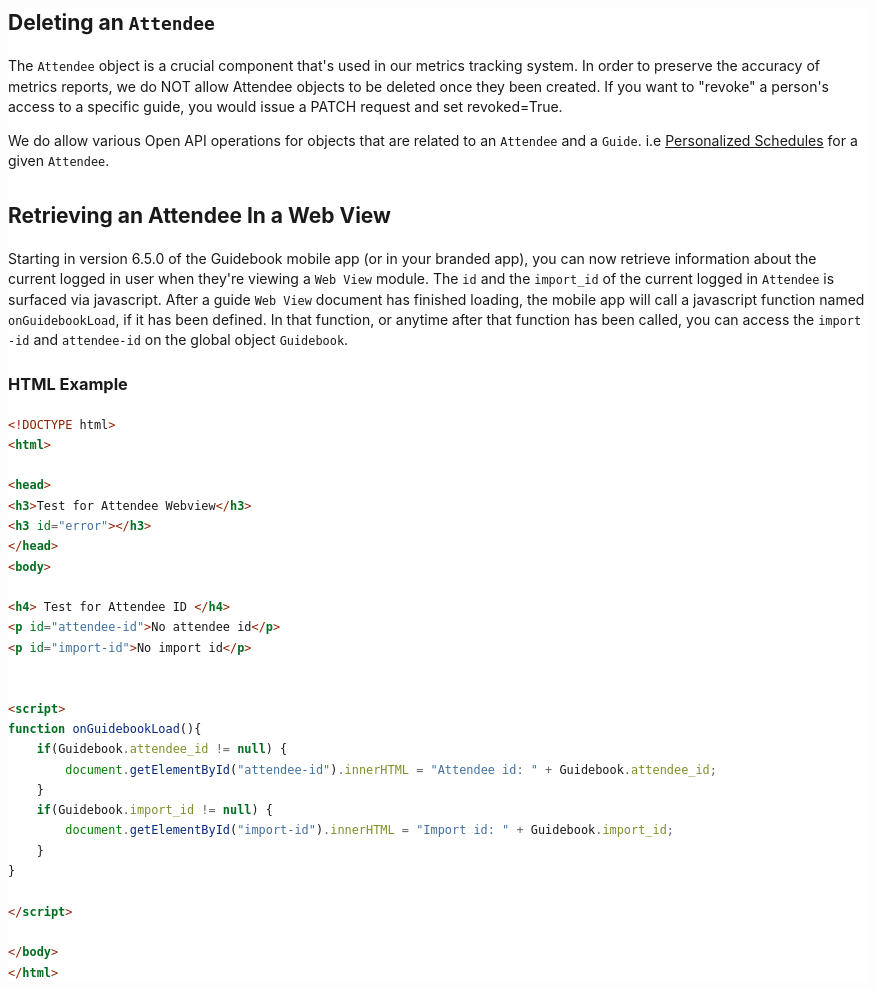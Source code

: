 
## Deleting an `Attendee`

The `Attendee` object is a crucial component that's used in our metrics tracking system.  In order to preserve the accuracy of metrics reports, we do NOT allow Attendee objects to be deleted once they been created.  If you want to "revoke" a person's access to a specific guide, you would issue a PATCH request and set revoked=True.

We do allow various Open API operations for objects that are related to an `Attendee` and a `Guide`. i.e [Personalized Schedules](#personalizedschedules) for a given `Attendee`.


## Retrieving an Attendee In a Web View
Starting in version 6.5.0 of the Guidebook mobile app (or in your branded app), you can now retrieve information about the current logged in user when they're viewing a `Web View` module.  The `id` and the `import_id` of the current logged in `Attendee` is surfaced via javascript.  After a guide `Web View` document has finished loading, the mobile app will call a javascript function named `onGuidebookLoad`, if it has been defined.  In that function, or anytime after that function has been called, you can access the `import-id` and `attendee-id` on the global object `Guidebook`.


### HTML Example
```html
<!DOCTYPE html>
<html>

<head>
<h3>Test for Attendee Webview</h3>
<h3 id="error"></h3>
</head>
<body>

<h4> Test for Attendee ID </h4>
<p id="attendee-id">No attendee id</p>
<p id="import-id">No import id</p>


<script>
function onGuidebookLoad(){
	if(Guidebook.attendee_id != null) {
		document.getElementById("attendee-id").innerHTML = "Attendee id: " + Guidebook.attendee_id;
	}
	if(Guidebook.import_id != null) {
		document.getElementById("import-id").innerHTML = "Import id: " + Guidebook.import_id;
	}
}

</script>

</body>
</html>
```

